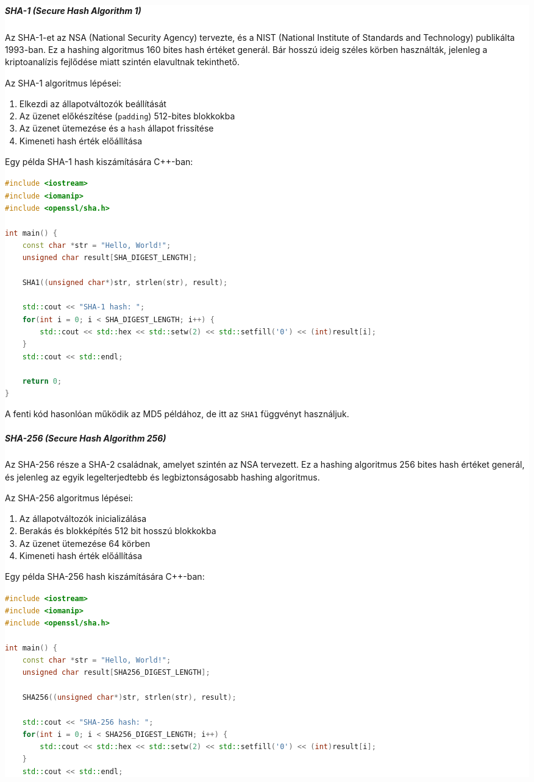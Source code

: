 ##### SHA-1 (Secure Hash Algorithm 1)

Az SHA-1-et az NSA (National Security Agency) tervezte, és a NIST (National Institute of Standards and Technology) publikálta 1993-ban. Ez a hashing algoritmus 160 bites hash értéket generál. Bár hosszú ideig széles körben használták, jelenleg a kriptoanalízis fejlődése miatt szintén elavultnak tekinthető.

Az SHA-1 algoritmus lépései:
1. Elkezdi az állapotváltozók beállítását
2. Az üzenet előkészítése (`padding`) 512-bites blokkokba
3. Az üzenet ütemezése és a `hash` állapot frissítése
4. Kimeneti hash érték előállítása

Egy példa SHA-1 hash kiszámítására C++-ban:

```cpp
#include <iostream>
#include <iomanip>
#include <openssl/sha.h>

int main() {
    const char *str = "Hello, World!";
    unsigned char result[SHA_DIGEST_LENGTH];

    SHA1((unsigned char*)str, strlen(str), result);

    std::cout << "SHA-1 hash: ";
    for(int i = 0; i < SHA_DIGEST_LENGTH; i++) {
        std::cout << std::hex << std::setw(2) << std::setfill('0') << (int)result[i];
    }
    std::cout << std::endl;

    return 0;
}
```
A fenti kód hasonlóan működik az MD5 példához, de itt az `SHA1` függvényt használjuk.

##### SHA-256 (Secure Hash Algorithm 256)

Az SHA-256 része a SHA-2 családnak, amelyet szintén az NSA tervezett. Ez a hashing algoritmus 256 bites hash értéket generál, és jelenleg az egyik legelterjedtebb és legbiztonságosabb hashing algoritmus.

Az SHA-256 algoritmus lépései:
1. Az állapotváltozók inicializálása
2. Berakás és blokképítés 512 bit hosszú blokkokba
3. Az üzenet ütemezése 64 körben
4. Kimeneti hash érték előállítása

Egy példa SHA-256 hash kiszámítására C++-ban:
```cpp
#include <iostream>
#include <iomanip>
#include <openssl/sha.h>

int main() {
    const char *str = "Hello, World!";
    unsigned char result[SHA256_DIGEST_LENGTH];

    SHA256((unsigned char*)str, strlen(str), result);

    std::cout << "SHA-256 hash: ";
    for(int i = 0; i < SHA256_DIGEST_LENGTH; i++) {
        std::cout << std::hex << std::setw(2) << std::setfill('0') << (int)result[i];
    }
    std::cout << std::endl;

```